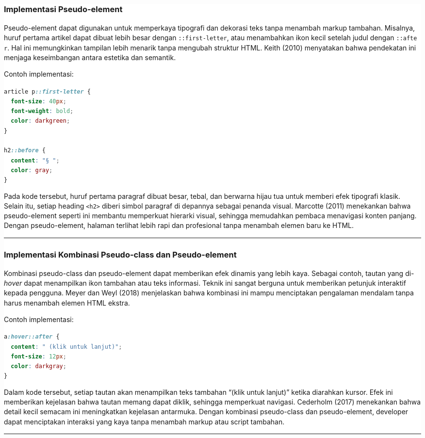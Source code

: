 
### Implementasi Pseudo-element

Pseudo-element dapat digunakan untuk memperkaya tipografi dan dekorasi teks tanpa menambah markup tambahan. Misalnya, huruf pertama artikel dapat dibuat lebih besar dengan `::first-letter`, atau menambahkan ikon kecil setelah judul dengan `::after`. Hal ini memungkinkan tampilan lebih menarik tanpa mengubah struktur HTML. Keith (2010) menyatakan bahwa pendekatan ini menjaga keseimbangan antara estetika dan semantik.

Contoh implementasi:

```css
article p::first-letter {
  font-size: 40px;
  font-weight: bold;
  color: darkgreen;
}

h2::before {
  content: "§ ";
  color: gray;
}
```

Pada kode tersebut, huruf pertama paragraf dibuat besar, tebal, dan berwarna hijau tua untuk memberi efek tipografi klasik. Selain itu, setiap heading `<h2>` diberi simbol paragraf di depannya sebagai penanda visual. Marcotte (2011) menekankan bahwa pseudo-element seperti ini membantu memperkuat hierarki visual, sehingga memudahkan pembaca menavigasi konten panjang. Dengan pseudo-element, halaman terlihat lebih rapi dan profesional tanpa menambah elemen baru ke HTML.

---

### Implementasi Kombinasi Pseudo-class dan Pseudo-element

Kombinasi pseudo-class dan pseudo-element dapat memberikan efek dinamis yang lebih kaya. Sebagai contoh, tautan yang di-*hover* dapat menampilkan ikon tambahan atau teks informasi. Teknik ini sangat berguna untuk memberikan petunjuk interaktif kepada pengguna. Meyer dan Weyl (2018) menjelaskan bahwa kombinasi ini mampu menciptakan pengalaman mendalam tanpa harus menambah elemen HTML ekstra.

Contoh implementasi:

```css
a:hover::after {
  content: " (klik untuk lanjut)";
  font-size: 12px;
  color: darkgray;
}
```

Dalam kode tersebut, setiap tautan akan menampilkan teks tambahan “(klik untuk lanjut)” ketika diarahkan kursor. Efek ini memberikan kejelasan bahwa tautan memang dapat diklik, sehingga memperkuat navigasi. Cederholm (2017) menekankan bahwa detail kecil semacam ini meningkatkan kejelasan antarmuka. Dengan kombinasi pseudo-class dan pseudo-element, developer dapat menciptakan interaksi yang kaya tanpa menambah markup atau script tambahan.

---
